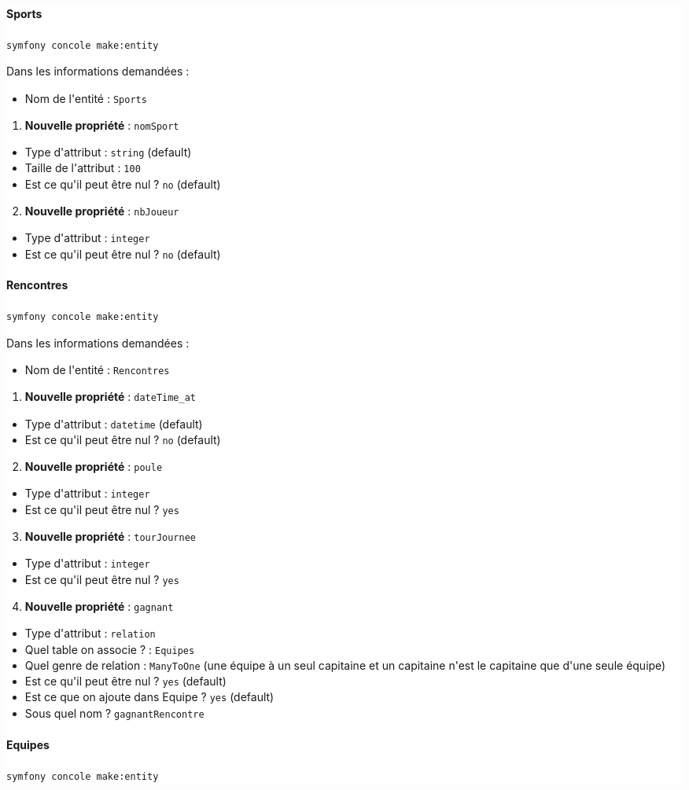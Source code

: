 #### Sports

```bash
symfony concole make:entity
```

Dans les informations demandées :

- Nom de l'entité : `Sports`

1. **Nouvelle propriété** : `nomSport`

- Type d'attribut : `string` (default)
- Taille de l'attribut : `100`
- Est ce qu'il peut être nul ? `no` (default)

2. **Nouvelle propriété** : `nbJoueur`

- Type d'attribut : `integer`
- Est ce qu'il peut être nul ? `no` (default)

#### Rencontres

```bash
symfony concole make:entity
```

Dans les informations demandées :

- Nom de l'entité : `Rencontres`

1. **Nouvelle propriété** : `dateTime_at`

- Type d'attribut : `datetime` (default)
- Est ce qu'il peut être nul ? `no` (default)

2. **Nouvelle propriété** : `poule`

- Type d'attribut : `integer`
- Est ce qu'il peut être nul ? `yes`

3. **Nouvelle propriété** : `tourJournee`

- Type d'attribut : `integer`
- Est ce qu'il peut être nul ? `yes`

4. **Nouvelle propriété** : `gagnant`

- Type d'attribut : `relation`
- Quel table on associe ? : `Equipes`
- Quel genre de relation : `ManyToOne` (une équipe à un seul capitaine et un capitaine n'est le capitaine que d'une seule équipe)
- Est ce qu'il peut être nul ? `yes` (default)
- Est ce que on ajoute dans Equipe ? `yes` (default)
- Sous quel nom ? `gagnantRencontre`

#### Equipes

```bash
symfony concole make:entity
```
